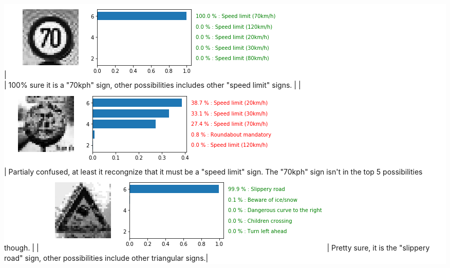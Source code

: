 | <img src=./examples/softmax_prob10.png> 		
| 100% sure it is a "70kph" sign, other possibilities includes other "speed limit" signs. |
| <img src=./examples/softmax_prob11.png>  
| Partialy confused, at least it recongnize that it must be a "speed limit" sign. The "70kph" sign isn't in the top 5 possibilities though. |
| <img src=./examples/softmax_prob12.png> 
| Pretty sure, it is the "slippery road" sign, other possibilities include other triangular signs.|
